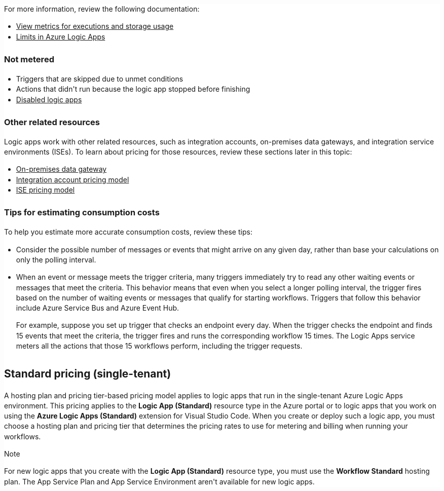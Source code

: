 For more information, review the following documentation:

* [View metrics for executions and storage usage](plan-manage-costs.md#monitor-billing-metrics)
* [Limits in Azure Logic Apps](logic-apps-limits-and-config.md)

### Not metered

* Triggers that are skipped due to unmet conditions
* Actions that didn't run because the logic app stopped before finishing
* [Disabled logic apps](#disabled-apps)

### Other related resources

Logic apps work with other related resources, such as integration accounts, on-premises data gateways, and integration service environments (ISEs). To learn about pricing for those resources, review these sections later in this topic:

* [On-premises data gateway](#data-gateway)
* [Integration account pricing model](#integration-accounts)
* [ISE pricing model](#fixed-pricing)

### Tips for estimating consumption costs

To help you estimate more accurate consumption costs, review these tips:

* Consider the possible number of messages or events that might arrive on any given day, rather than base your calculations on only the polling interval.

* When an event or message meets the trigger criteria, many triggers immediately try to read any other waiting events or messages that meet the criteria. This behavior means that even when you select a longer polling interval, the trigger fires based on the number of waiting events or messages that qualify for starting workflows. Triggers that follow this behavior include Azure Service Bus and Azure Event Hub.

  For example, suppose you set up trigger that checks an endpoint every day. When the trigger checks the endpoint and finds 15 events that meet the criteria, the trigger fires and runs the corresponding workflow 15 times. The Logic Apps service meters all the actions that those 15 workflows perform, including the trigger requests.

<a name="standard-pricing"></a>

## Standard pricing (single-tenant)

A hosting plan and pricing tier-based pricing model applies to logic apps that run in the single-tenant Azure Logic Apps environment. This pricing applies to the **Logic App (Standard)** resource type in the Azure portal or to logic apps that you work on using the **Azure Logic Apps (Standard)** extension for Visual Studio Code. When you create or deploy such a logic app, you must choose a hosting plan and pricing tier that determines the pricing rates to use for metering and billing when running your workflows.

> [!NOTE]
> For new logic apps that you create with the **Logic App (Standard)** resource type, you must use the **Workflow Standard** 
> hosting plan. The App Service Plan and App Service Environment aren't available for new logic apps.

